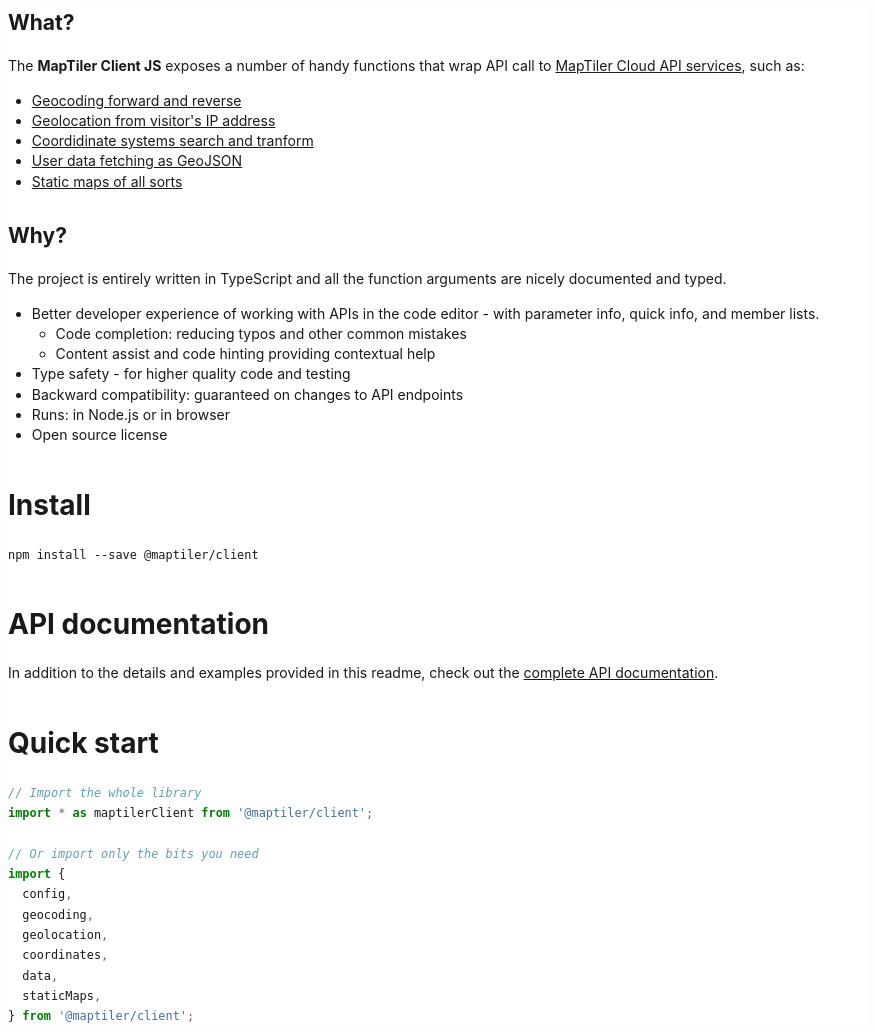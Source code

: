 ## What?

The **MapTiler Client JS** exposes a number of handy functions that wrap API call to [MapTiler Cloud API services](https://docs.maptiler.com/cloud/api), such as:
- [Geocoding forward and reverse](#-geocoding)
- [Geolocation from visitor's IP address](#%EF%B8%8F%EF%B8%8F-geolocation)
- [Coordidinate systems search and tranform](#-coordinates)
- [User data fetching as GeoJSON](#-data)
- [Static maps of all sorts](#%EF%B8%8F-static-maps)

## Why?

The project is entirely written in TypeScript and all the function arguments are nicely documented and typed.

- Better developer experience of working with APIs in the code editor - with parameter info, quick info, and member lists.
  - Code completion: reducing typos and other common mistakes
  - Content assist and code hinting providing contextual help
- Type safety - for higher quality code and testing
- Backward compatibility: guaranteed on changes to API endpoints
- Runs: in Node.js or in browser
- Open source license

# Install
```shell
npm install --save @maptiler/client
```

# API documentation
In addition to the details and examples provided in this readme, check out the [complete API documentation](https://maptiler.github.io/maptiler-client-js).

# Quick start
```ts
// Import the whole library
import * as maptilerClient from '@maptiler/client';

// Or import only the bits you need
import {
  config,
  geocoding,
  geolocation,
  coordinates,
  data,
  staticMaps,
} from '@maptiler/client';
```
